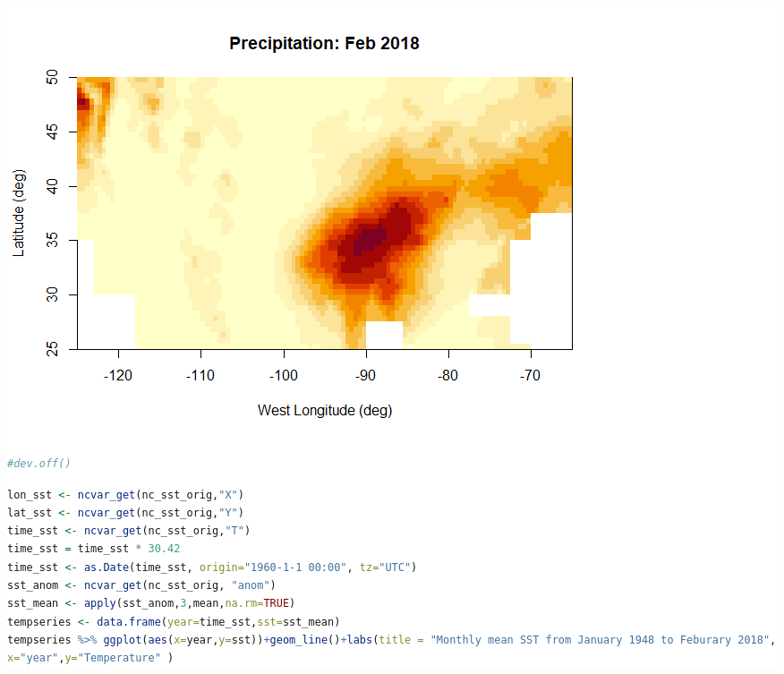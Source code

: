 ![](project3_files/figure-gfm/no-format-2.png)

``` r
#dev.off()
```

``` r
lon_sst <- ncvar_get(nc_sst_orig,"X")
lat_sst <- ncvar_get(nc_sst_orig,"Y")
time_sst <- ncvar_get(nc_sst_orig,"T")
time_sst = time_sst * 30.42
time_sst <- as.Date(time_sst, origin="1960-1-1 00:00", tz="UTC")
sst_anom <- ncvar_get(nc_sst_orig, "anom")
sst_mean <- apply(sst_anom,3,mean,na.rm=TRUE)
tempseries <- data.frame(year=time_sst,sst=sst_mean)
tempseries %>% ggplot(aes(x=year,y=sst))+geom_line()+labs(title = "Monthly mean SST from January 1948 to Feburary 2018", x="year",y="Temperature" )
```
